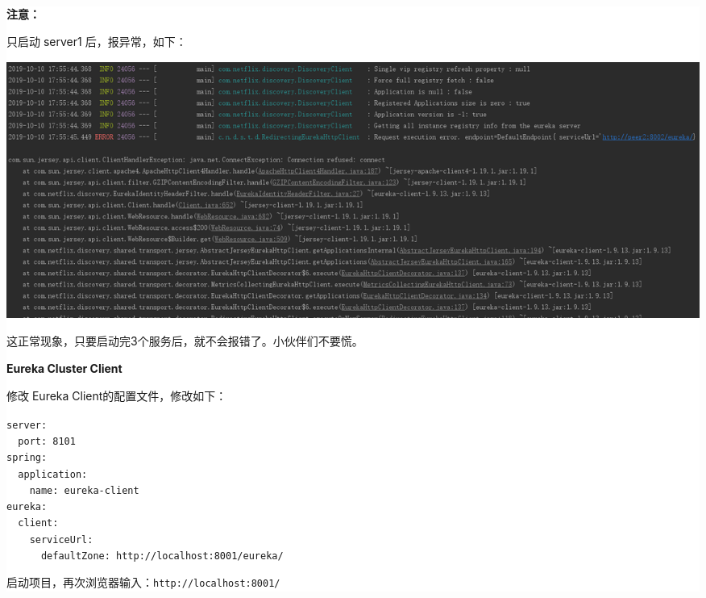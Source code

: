 

**注意：**

只启动 server1 后，报异常，如下：

![1570701415543](assets/1570701415543.png)

这正常现象，只要启动完3个服务后，就不会报错了。小伙伴们不要慌。



**Eureka Cluster Client**

修改 Eureka Client的配置文件，修改如下：

```properties
server:
  port: 8101
spring:
  application:
    name: eureka-client
eureka:
  client:
    serviceUrl:
      defaultZone: http://localhost:8001/eureka/
```

启动项目，再次浏览器输入：`http://localhost:8001/` 
